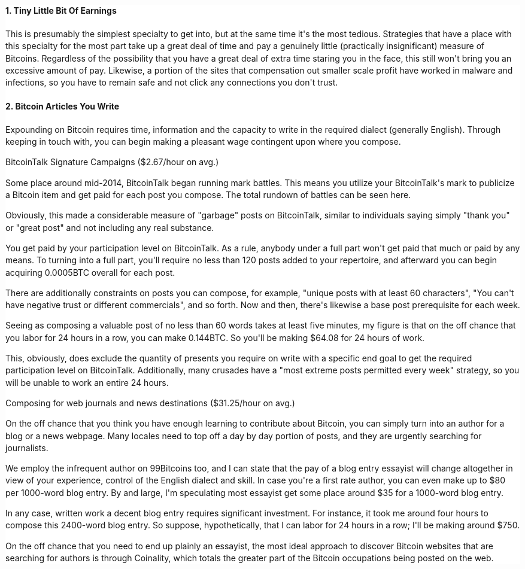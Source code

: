 <h4>1. Tiny Little Bit Of Earnings</h4>

This is presumably the simplest specialty to get into, but at the same time it's the most tedious. Strategies that have a place with this specialty for the most part take up a great deal of time and pay a genuinely little (practically insignificant) measure of Bitcoins. Regardless of the possibility that you have a great deal of extra time staring you in the face, this still won't bring you an excessive amount of pay. Likewise, a portion of the sites that compensation out smaller scale profit have worked in malware and infections, so you have to remain safe and not click any connections you don't trust.

<h4>2. Bitcoin Articles You Write</h4>

Expounding on Bitcoin requires time, information and the capacity to write in the required dialect (generally English). Through keeping in touch with, you can begin making a pleasant wage contingent upon where you compose. 

BitcoinTalk Signature Campaigns ($2.67/hour on avg.) 

Some place around mid-2014, BitcoinTalk began running mark battles. This means you utilize your BitcoinTalk's mark to publicize a Bitcoin item and get paid for each post you compose. The total rundown of battles can be seen here. 

Obviously, this made a considerable measure of "garbage" posts on BitcoinTalk, similar to individuals saying simply "thank you" or "great post" and not including any real substance. 

You get paid by your participation level on BitcoinTalk. As a rule, anybody under a full part won't get paid that much or paid by any means. To turning into a full part, you'll require no less than 120 posts added to your repertoire, and afterward you can begin acquiring 0.0005BTC overall for each post.

There are additionally constraints on posts you can compose, for example, "unique posts with at least 60 characters", "You can't have negative trust or different commercials", and so forth. Now and then, there's likewise a base post prerequisite for each week. 

Seeing as composing a valuable post of no less than 60 words takes at least five minutes, my figure is that on the off chance that you labor for 24 hours in a row, you can make 0.144BTC. So you'll be making $64.08 for 24 hours of work. 

This, obviously, does exclude the quantity of presents you require on write with a specific end goal to get the required participation level on BitcoinTalk. Additionally, many crusades have a "most extreme posts permitted every week" strategy, so you will be unable to work an entire 24 hours. 

Composing for web journals and news destinations ($31.25/hour on avg.) 

On the off chance that you think you have enough learning to contribute about Bitcoin, you can simply turn into an author for a blog or a news webpage. Many locales need to top off a day by day portion of posts, and they are urgently searching for journalists. 

We employ the infrequent author on 99Bitcoins too, and I can state that the pay of a blog entry essayist will change altogether in view of your experience, control of the English dialect and skill. In case you're a first rate author, you can even make up to $80 per 1000-word blog entry. By and large, I'm speculating most essayist get some place around $35 for a 1000-word blog entry. 

In any case, written work a decent blog entry requires significant investment. For instance, it took me around four hours to compose this 2400-word blog entry. So suppose, hypothetically, that I can labor for 24 hours in a row; I'll be making around $750. 

On the off chance that you need to end up plainly an essayist, the most ideal approach to discover Bitcoin websites that are searching for authors is through Coinality, which totals the greater part of the Bitcoin occupations being posted on the web.
